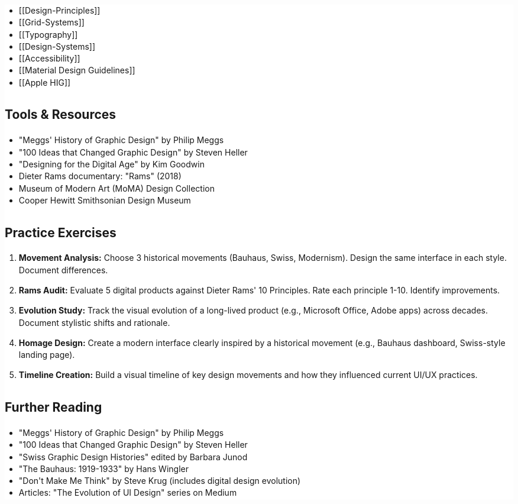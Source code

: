 - [[Design-Principles]]
- [[Grid-Systems]]
- [[Typography]]
- [[Design-Systems]]
- [[Accessibility]]
- [[Material Design Guidelines]]
- [[Apple HIG]]

## Tools & Resources

- "Meggs' History of Graphic Design" by Philip Meggs
- "100 Ideas that Changed Graphic Design" by Steven Heller
- "Designing for the Digital Age" by Kim Goodwin
- Dieter Rams documentary: "Rams" (2018)
- Museum of Modern Art (MoMA) Design Collection
- Cooper Hewitt Smithsonian Design Museum

## Practice Exercises

1. **Movement Analysis:** Choose 3 historical movements (Bauhaus, Swiss, Modernism). Design the same interface in each style. Document differences.

2. **Rams Audit:** Evaluate 5 digital products against Dieter Rams' 10 Principles. Rate each principle 1-10. Identify improvements.

3. **Evolution Study:** Track the visual evolution of a long-lived product (e.g., Microsoft Office, Adobe apps) across decades. Document stylistic shifts and rationale.

4. **Homage Design:** Create a modern interface clearly inspired by a historical movement (e.g., Bauhaus dashboard, Swiss-style landing page).

5. **Timeline Creation:** Build a visual timeline of key design movements and how they influenced current UI/UX practices.

## Further Reading

- "Meggs' History of Graphic Design" by Philip Meggs
- "100 Ideas that Changed Graphic Design" by Steven Heller
- "Swiss Graphic Design Histories" edited by Barbara Junod
- "The Bauhaus: 1919-1933" by Hans Wingler
- "Don't Make Me Think" by Steve Krug (includes digital design evolution)
- Articles: "The Evolution of UI Design" series on Medium
